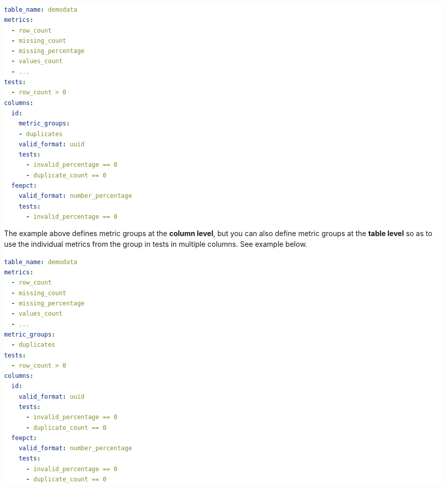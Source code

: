 ```yaml
table_name: demodata
metrics:
  - row_count
  - missing_count
  - missing_percentage
  - values_count
  - ...
tests:
  - row_count > 0
columns:
  id:
    metric_groups:
    - duplicates
    valid_format: uuid
    tests:
      - invalid_percentage == 0
      - duplicate_count == 0
  feepct:
    valid_format: number_percentage
    tests:
      - invalid_percentage == 0
```

The example above defines metric groups at the **column level**, but you can also define metric groups at the **table level** so as to use the individual metrics from the group in tests in multiple columns. See example below.

```yaml
table_name: demodata
metrics:
  - row_count
  - missing_count
  - missing_percentage
  - values_count
  - ...
metric_groups:
  - duplicates
tests:
  - row_count > 0
columns:
  id:
    valid_format: uuid
    tests:
      - invalid_percentage == 0
      - duplicate_count == 0
  feepct:
    valid_format: number_percentage
    tests:
      - invalid_percentage == 0
      - duplicate_count == 0
```
